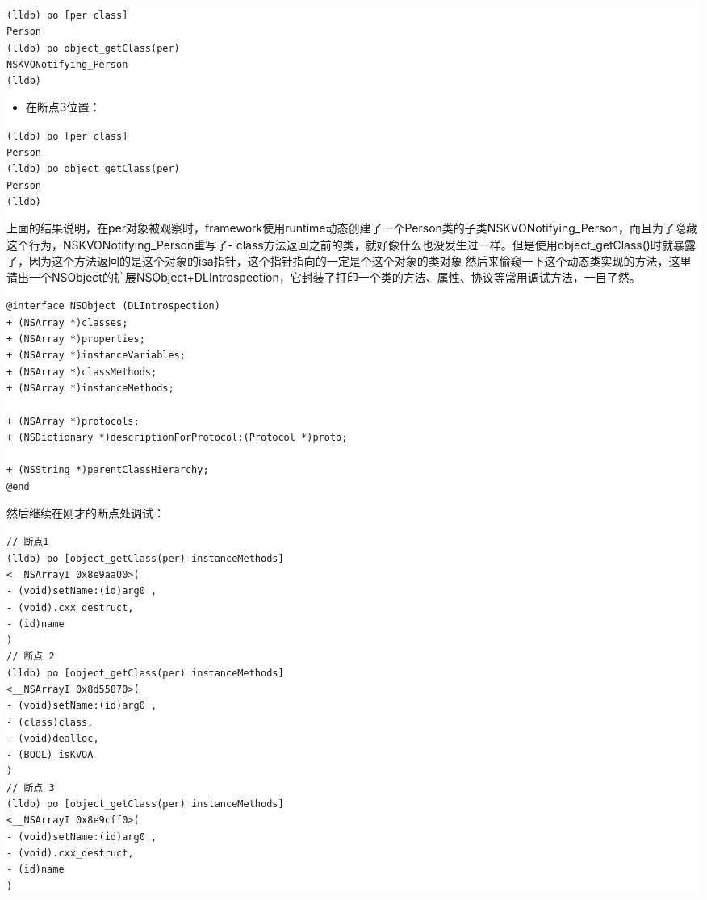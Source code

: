 ```
(lldb) po [per class]
Person
(lldb) po object_getClass(per)
NSKVONotifying_Person
(lldb)
```

- 在断点3位置：

```
(lldb) po [per class]
Person
(lldb) po object_getClass(per)
Person
(lldb)
```
上面的结果说明，在per对象被观察时，framework使用runtime动态创建了一个Person类的子类NSKVONotifying_Person，而且为了隐藏这个行为，NSKVONotifying_Person重写了- class方法返回之前的类，就好像什么也没发生过一样。但是使用object_getClass()时就暴露了，因为这个方法返回的是这个对象的isa指针，这个指针指向的一定是个这个对象的类对象
然后来偷窥一下这个动态类实现的方法，这里请出一个NSObject的扩展NSObject+DLIntrospection，它封装了打印一个类的方法、属性、协议等常用调试方法，一目了然。

```
@interface NSObject (DLIntrospection) 
+ (NSArray *)classes; 
+ (NSArray *)properties; 
+ (NSArray *)instanceVariables; 
+ (NSArray *)classMethods; 
+ (NSArray *)instanceMethods; 

+ (NSArray *)protocols; 
+ (NSDictionary *)descriptionForProtocol:(Protocol *)proto; 

+ (NSString *)parentClassHierarchy; 
@end
```
然后继续在刚才的断点处调试：

```
// 断点1 
(lldb) po [object_getClass(per) instanceMethods] 
<__NSArrayI 0x8e9aa00>( 
- (void)setName:(id)arg0 , 
- (void).cxx_destruct, 
- (id)name 
) 
// 断点 2 
(lldb) po [object_getClass(per) instanceMethods] 
<__NSArrayI 0x8d55870>( 
- (void)setName:(id)arg0 , 
- (class)class, 
- (void)dealloc, 
- (BOOL)_isKVOA 
) 
// 断点 3 
(lldb) po [object_getClass(per) instanceMethods] 
<__NSArrayI 0x8e9cff0>( 
- (void)setName:(id)arg0 , 
- (void).cxx_destruct, 
- (id)name 
)
```

